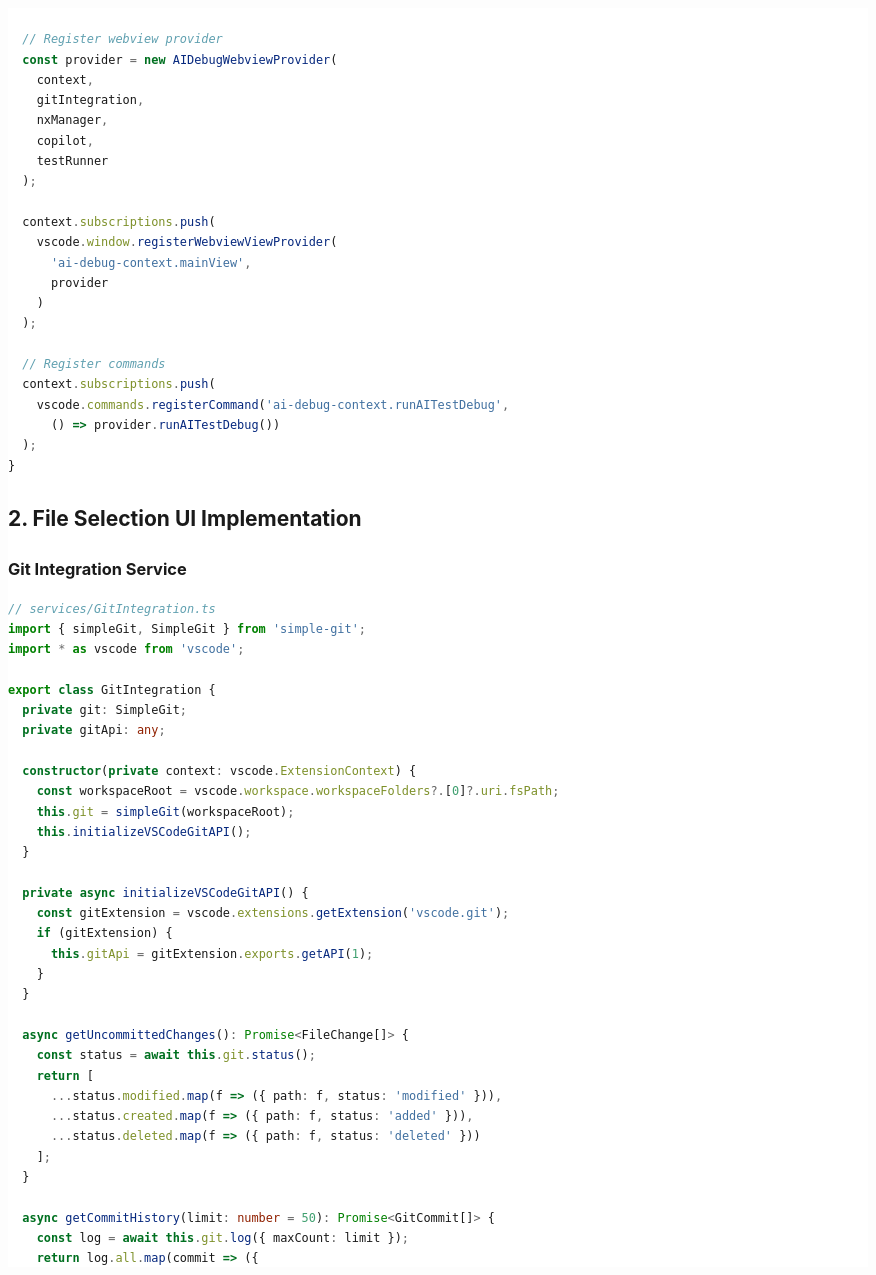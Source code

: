 ```typescript

  // Register webview provider
  const provider = new AIDebugWebviewProvider(
    context,
    gitIntegration,
    nxManager,
    copilot,
    testRunner
  );

  context.subscriptions.push(
    vscode.window.registerWebviewViewProvider(
      'ai-debug-context.mainView',
      provider
    )
  );

  // Register commands
  context.subscriptions.push(
    vscode.commands.registerCommand('ai-debug-context.runAITestDebug', 
      () => provider.runAITestDebug())
  );
}
```

## 2. File Selection UI Implementation

### Git Integration Service
```typescript
// services/GitIntegration.ts
import { simpleGit, SimpleGit } from 'simple-git';
import * as vscode from 'vscode';

export class GitIntegration {
  private git: SimpleGit;
  private gitApi: any;

  constructor(private context: vscode.ExtensionContext) {
    const workspaceRoot = vscode.workspace.workspaceFolders?.[0]?.uri.fsPath;
    this.git = simpleGit(workspaceRoot);
    this.initializeVSCodeGitAPI();
  }

  private async initializeVSCodeGitAPI() {
    const gitExtension = vscode.extensions.getExtension('vscode.git');
    if (gitExtension) {
      this.gitApi = gitExtension.exports.getAPI(1);
    }
  }

  async getUncommittedChanges(): Promise<FileChange[]> {
    const status = await this.git.status();
    return [
      ...status.modified.map(f => ({ path: f, status: 'modified' })),
      ...status.created.map(f => ({ path: f, status: 'added' })),
      ...status.deleted.map(f => ({ path: f, status: 'deleted' }))
    ];
  }

  async getCommitHistory(limit: number = 50): Promise<GitCommit[]> {
    const log = await this.git.log({ maxCount: limit });
    return log.all.map(commit => ({
```